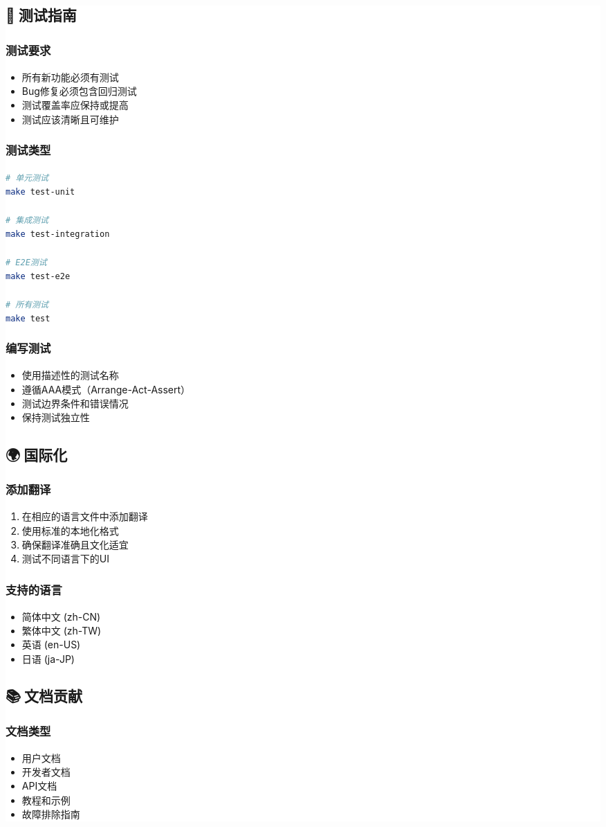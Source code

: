 
## 🧪 测试指南

### 测试要求
- 所有新功能必须有测试
- Bug修复必须包含回归测试
- 测试覆盖率应保持或提高
- 测试应该清晰且可维护

### 测试类型
```bash
# 单元测试
make test-unit

# 集成测试
make test-integration

# E2E测试
make test-e2e

# 所有测试
make test
```

### 编写测试
- 使用描述性的测试名称
- 遵循AAA模式（Arrange-Act-Assert）
- 测试边界条件和错误情况
- 保持测试独立性

## 🌍 国际化

### 添加翻译
1. 在相应的语言文件中添加翻译
2. 使用标准的本地化格式
3. 确保翻译准确且文化适宜
4. 测试不同语言下的UI

### 支持的语言
- 简体中文 (zh-CN)
- 繁体中文 (zh-TW)
- 英语 (en-US)
- 日语 (ja-JP)

## 📚 文档贡献

### 文档类型
- 用户文档
- 开发者文档
- API文档
- 教程和示例
- 故障排除指南
